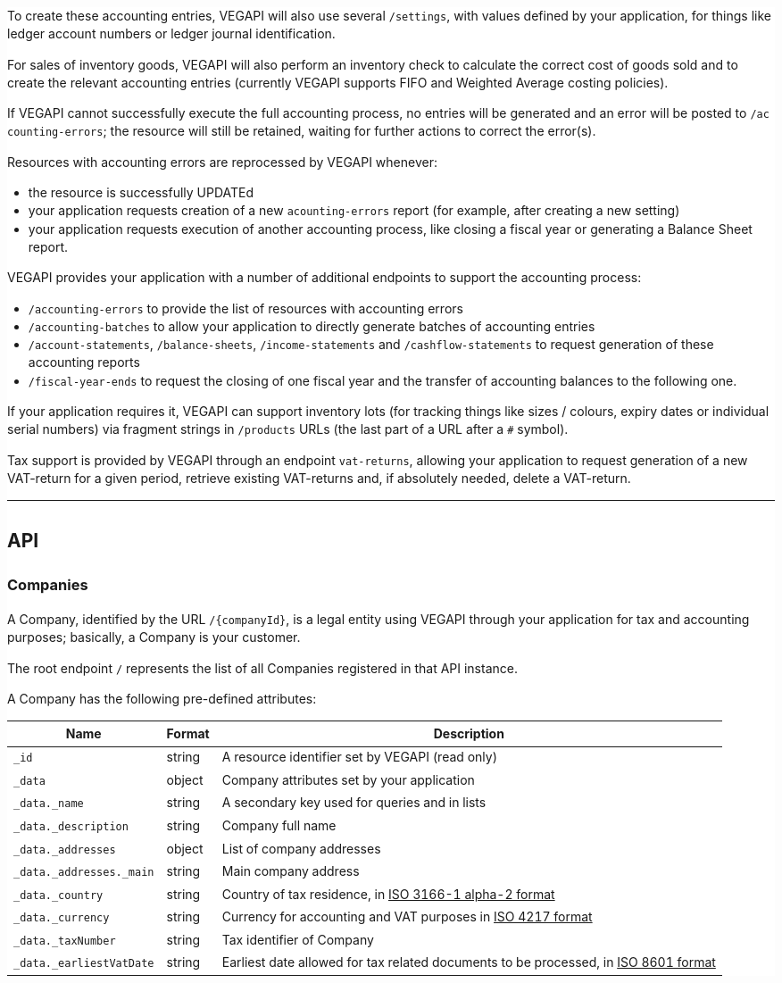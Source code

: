 To create these accounting entries, VEGAPI will also use several `/settings`, with values defined by your application, for things like ledger account numbers or ledger journal identification.  

For sales of inventory goods, VEGAPI will also perform an inventory check to calculate the correct cost of goods sold and to create the relevant accounting entries (currently VEGAPI supports FIFO and Weighted Average costing policies).  

If VEGAPI cannot successfully execute the full accounting process, no entries will be generated and an error will be posted to `/accounting-errors`;  the resource will still be retained, waiting for further actions to correct the error(s).  

Resources with accounting errors are reprocessed by VEGAPI whenever:
* the resource is successfully UPDATEd
* your application requests creation of a new `acounting-errors` report (for example, after creating a new setting)
* your application requests execution of another accounting process, like closing a fiscal year or generating a Balance Sheet report.  

VEGAPI provides your application with a number of additional endpoints to support the accounting process:
* `/accounting-errors` to provide the list of resources with accounting errors
* `/accounting-batches` to allow your application to directly generate batches of accounting entries
* `/account-statements`, `/balance-sheets`, `/income-statements` and `/cashflow-statements` to request generation of these accounting reports
*  `/fiscal-year-ends` to request the closing of one fiscal year and the transfer of accounting balances to the following one.  


If your application requires it, VEGAPI can support inventory lots (for tracking things like sizes / colours, expiry dates or individual serial numbers) via fragment strings in `/products` URLs (the last part of a URL after a `#` symbol).  

Tax support is provided by VEGAPI through an endpoint `vat-returns`, allowing your application to request generation of a new VAT-return for a given period, retrieve existing VAT-returns and, if absolutely needed, delete a VAT-return.  




-----
## API



### Companies

A Company, identified by the URL `/{companyId}`, is a legal entity using VEGAPI through your application for tax and accounting purposes; basically, a Company is your customer. 

The root endpoint `/` represents the list of all Companies registered in that API instance.  

A Company has the following pre-defined attributes:  

Name | Format | Description
---- | ------ | -----------
`_id` | string | A resource identifier set by VEGAPI (read only)
`_data` | object | Company attributes set by your application
`_data._name` | string | A secondary key used for queries and in lists
`_data._description` | string | Company full name
`_data._addresses` | object | List of company addresses
`_data._addresses._main` | string | Main company address
`_data._country` | string | Country of tax residence, in [ISO 3166-1 alpha-2 format](https://en.wikipedia.org/wiki/ISO_3166-1_alpha-2)
`_data._currency` | string | Currency for accounting and VAT purposes in [ISO 4217 format](https://en.wikipedia.org/wiki/ISO_4217)
`_data._taxNumber` | string | Tax identifier of Company
`_data._earliestVatDate` | string | Earliest date allowed for tax related documents to be processed, in [ISO 8601 format](https://en.wikipedia.org/wiki/ISO_8601)